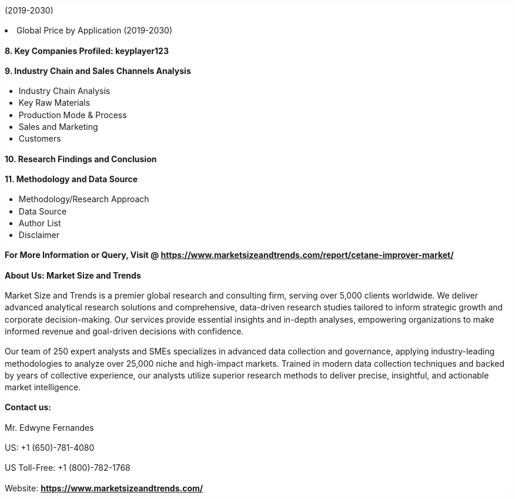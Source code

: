 (2019-2030)</li><li>Global Price by Application (2019-2030)</li></ul><p><strong>8. Key Companies Profiled: keyplayer123</strong></p><p><strong>9. Industry Chain and Sales Channels Analysis</strong></p><ul><li>Industry Chain Analysis</li><li>Key Raw Materials</li><li>Production Mode &amp; Process</li><li>Sales and Marketing</li><li>Customers</li></ul><p><strong>10. Research Findings and Conclusion</strong></p><p><strong>11. Methodology and Data Source</strong></p><ul><li>Methodology/Research Approach</li><li>Data Source</li><li>Author List</li><li>Disclaimer</li></ul></p><p><strong>For More Information or Query, Visit @ <a href="https://www.marketsizeandtrends.com/report/cetane-improver-market/">https://www.marketsizeandtrends.com/report/cetane-improver-market/</a></strong></p><p><strong>About Us: Market Size and Trends</strong></p><p>Market Size and Trends is a premier global research and consulting firm, serving over 5,000 clients worldwide. We deliver advanced analytical research solutions and comprehensive, data-driven research studies tailored to inform strategic growth and corporate decision-making. Our services provide essential insights and in-depth analyses, empowering organizations to make informed revenue and goal-driven decisions with confidence.</p><p>Our team of 250 expert analysts and SMEs specializes in advanced data collection and governance, applying industry-leading methodologies to analyze over 25,000 niche and high-impact markets. Trained in modern data collection techniques and backed by years of collective experience, our analysts utilize superior research methods to deliver precise, insightful, and actionable market intelligence.</p><p><strong>Contact us:</strong></p><p>Mr. Edwyne Fernandes</p><p>US: +1 (650)-781-4080</p><p>US Toll-Free: +1 (800)-782-1768</p><p>Website: <strong><a href="https://www.marketsizeandtrends.com/">https://www.marketsizeandtrends.com/</a></strong></p>
